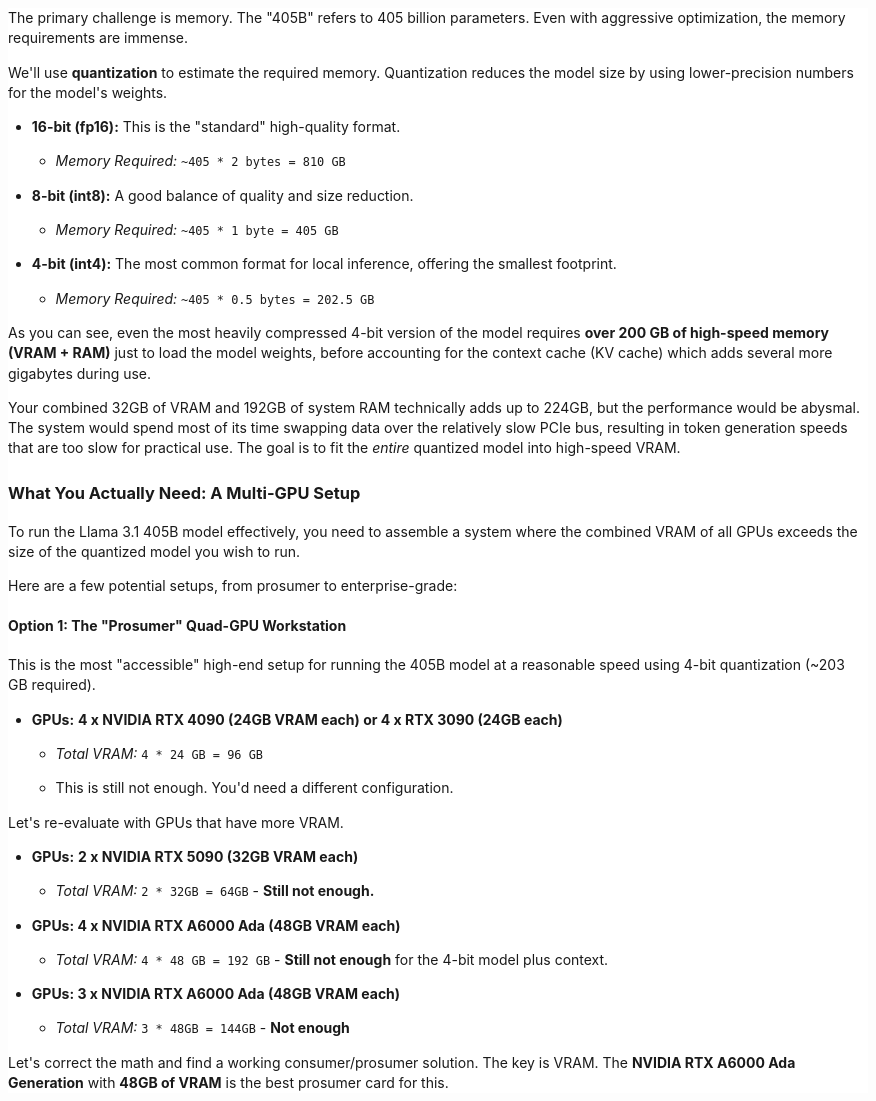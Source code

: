 The primary challenge is memory. The "405B" refers to 405 billion parameters. Even with aggressive optimization, the memory requirements are immense.

We'll use **quantization** to estimate the required memory. Quantization reduces the model size by using lower-precision numbers for the model's weights.

*   **16-bit (fp16):** This is the "standard" high-quality format.
    
    *   _Memory Required:_ `~405 * 2 bytes = 810 GB`
        
*   **8-bit (int8):** A good balance of quality and size reduction.
    
    *   _Memory Required:_ `~405 * 1 byte = 405 GB`
        
*   **4-bit (int4):** The most common format for local inference, offering the smallest footprint.
    
    *   _Memory Required:_ `~405 * 0.5 bytes = 202.5 GB`
        

As you can see, even the most heavily compressed 4-bit version of the model requires **over 200 GB of high-speed memory (VRAM + RAM)** just to load the model weights, before accounting for the context cache (KV cache) which adds several more gigabytes during use.

Your combined 32GB of VRAM and 192GB of system RAM technically adds up to 224GB, but the performance would be abysmal. The system would spend most of its time swapping data over the relatively slow PCIe bus, resulting in token generation speeds that are too slow for practical use. The goal is to fit the _entire_ quantized model into high-speed VRAM.

### What You Actually Need: A Multi-GPU Setup

To run the Llama 3.1 405B model effectively, you need to assemble a system where the combined VRAM of all GPUs exceeds the size of the quantized model you wish to run.

Here are a few potential setups, from prosumer to enterprise-grade:

#### Option 1: The "Prosumer" Quad-GPU Workstation

This is the most "accessible" high-end setup for running the 405B model at a reasonable speed using 4-bit quantization (~203 GB required).

*   **GPUs:** **4 x NVIDIA RTX 4090 (24GB VRAM each) or 4 x RTX 3090 (24GB each)**
    
    *   _Total VRAM:_ `4 * 24 GB = 96 GB`
        
    *   This is still not enough. You'd need a different configuration.
        

Let's re-evaluate with GPUs that have more VRAM.

*   **GPUs:** **2 x NVIDIA RTX 5090 (32GB VRAM each)**
    
    *   _Total VRAM:_ `2 * 32GB = 64GB` - **Still not enough.**
        
*   **GPUs: 4 x NVIDIA RTX A6000 Ada (48GB VRAM each)**
    
    *   _Total VRAM:_ `4 * 48 GB = 192 GB` - **Still not enough** for the 4-bit model plus context.
        
*   **GPUs: 3 x NVIDIA RTX A6000 Ada (48GB VRAM each)**
    
    *   _Total VRAM:_ `3 * 48GB = 144GB` - **Not enough**
        

Let's correct the math and find a working consumer/prosumer solution. The key is VRAM. The **NVIDIA RTX A6000 Ada Generation** with **48GB of VRAM** is the best prosumer card for this.
